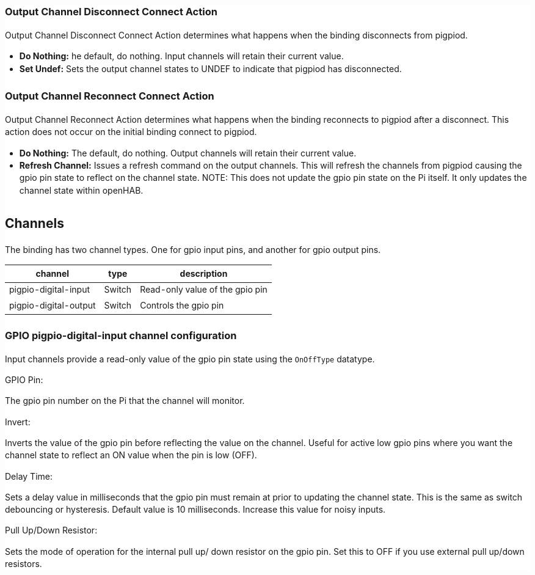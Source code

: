 ### Output Channel Disconnect Connect Action

Output Channel Disconnect Connect Action determines what happens when the binding disconnects from pigpiod.
  
- **Do Nothing:** he default, do nothing. Input channels will retain their current value.
- **Set Undef:** Sets the output channel states to UNDEF to indicate that pigpiod has disconnected.

### Output Channel Reconnect Connect Action

Output Channel Reconnect Action determines what happens when the binding reconnects to pigpiod
after a disconnect. This action does not occur on the initial binding connect to pigpiod.
  
- **Do Nothing:** The default, do nothing. Output channels will retain their current value.
- **Refresh Channel:** Issues a refresh command on the output channels. This will refresh the channels from
                    pigpiod causing the gpio pin state to reflect on the channel state. NOTE: This does
                    not update the gpio pin state on the Pi itself. It only updates the channel state
                    within openHAB.

## Channels

The binding has two channel types.
One for gpio input pins, and another for gpio output pins.

| channel               | type   | description                     |
|-----------------------|--------|---------------------------------|
| pigpio-digital-input  | Switch | Read-only value of the gpio pin |
| pigpio-digital-output | Switch | Controls the gpio pin           |

### GPIO pigpio-digital-input channel configuration

Input channels provide a read-only value of the gpio pin state using the `OnOffType` datatype.

GPIO Pin:

The gpio pin number on the Pi that the channel will monitor.

Invert:

Inverts the value of the gpio pin before reflecting the value on the channel.
Useful for active low gpio pins where you want the channel state to reflect an ON value when the pin is low (OFF).

Delay Time:

Sets a delay value in milliseconds that the gpio pin must remain at prior to updating the channel state.
This is the same as switch debouncing or hysteresis.
Default value is 10 milliseconds.
Increase this value for noisy inputs.

Pull Up/Down Resistor:

Sets the mode of operation for the internal pull up/ down resistor on the gpio pin.
Set this to OFF if you use external pull up/down resistors.
